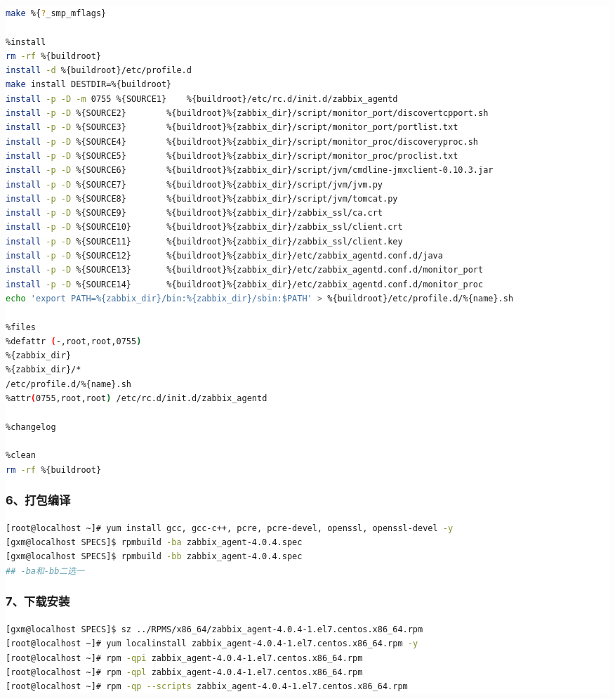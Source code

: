 ```bash
make %{?_smp_mflags}

%install
rm -rf %{buildroot}
install -d %{buildroot}/etc/profile.d
make install DESTDIR=%{buildroot}
install -p -D -m 0755 %{SOURCE1}    %{buildroot}/etc/rc.d/init.d/zabbix_agentd
install -p -D %{SOURCE2}        %{buildroot}%{zabbix_dir}/script/monitor_port/discovertcpport.sh
install -p -D %{SOURCE3}        %{buildroot}%{zabbix_dir}/script/monitor_port/portlist.txt
install -p -D %{SOURCE4}        %{buildroot}%{zabbix_dir}/script/monitor_proc/discoveryproc.sh
install -p -D %{SOURCE5}        %{buildroot}%{zabbix_dir}/script/monitor_proc/proclist.txt
install -p -D %{SOURCE6}        %{buildroot}%{zabbix_dir}/script/jvm/cmdline-jmxclient-0.10.3.jar
install -p -D %{SOURCE7}        %{buildroot}%{zabbix_dir}/script/jvm/jvm.py
install -p -D %{SOURCE8}        %{buildroot}%{zabbix_dir}/script/jvm/tomcat.py
install -p -D %{SOURCE9}        %{buildroot}%{zabbix_dir}/zabbix_ssl/ca.crt
install -p -D %{SOURCE10}       %{buildroot}%{zabbix_dir}/zabbix_ssl/client.crt
install -p -D %{SOURCE11}       %{buildroot}%{zabbix_dir}/zabbix_ssl/client.key
install -p -D %{SOURCE12}       %{buildroot}%{zabbix_dir}/etc/zabbix_agentd.conf.d/java
install -p -D %{SOURCE13}       %{buildroot}%{zabbix_dir}/etc/zabbix_agentd.conf.d/monitor_port
install -p -D %{SOURCE14}       %{buildroot}%{zabbix_dir}/etc/zabbix_agentd.conf.d/monitor_proc
echo 'export PATH=%{zabbix_dir}/bin:%{zabbix_dir}/sbin:$PATH' > %{buildroot}/etc/profile.d/%{name}.sh

%files
%defattr (-,root,root,0755)
%{zabbix_dir}
%{zabbix_dir}/*
/etc/profile.d/%{name}.sh
%attr(0755,root,root) /etc/rc.d/init.d/zabbix_agentd

%changelog

%clean
rm -rf %{buildroot}
```

### 6、打包编译

```bash
[root@localhost ~]# yum install gcc, gcc-c++, pcre, pcre-devel, openssl, openssl-devel -y
[gxm@localhost SPECS]$ rpmbuild -ba zabbix_agent-4.0.4.spec
[gxm@localhost SPECS]$ rpmbuild -bb zabbix_agent-4.0.4.spec
## -ba和-bb二选一
```

### 7、下载安装

```bash
[gxm@localhost SPECS]$ sz ../RPMS/x86_64/zabbix_agent-4.0.4-1.el7.centos.x86_64.rpm
[root@localhost ~]# yum localinstall zabbix_agent-4.0.4-1.el7.centos.x86_64.rpm -y
[root@localhost ~]# rpm -qpi zabbix_agent-4.0.4-1.el7.centos.x86_64.rpm
[root@localhost ~]# rpm -qpl zabbix_agent-4.0.4-1.el7.centos.x86_64.rpm
[root@localhost ~]# rpm -qp --scripts zabbix_agent-4.0.4-1.el7.centos.x86_64.rpm
```
